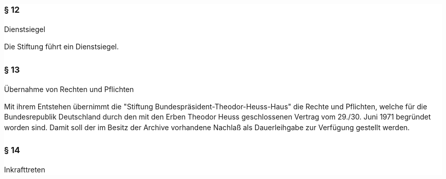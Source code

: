 </div>

</div>

</div>

</div>

<span id="BJNR116600994BJNE001200307.html"></span>

### § 12  
Dienstsiegel

<div>

<div class="jnhtml">

<div>

<div class="jurAbsatz">

Die Stiftung führt ein Dienstsiegel.

</div>

</div>

</div>

</div>

<span id="BJNR116600994BJNE001300307.html"></span>

### § 13  
Übernahme von Rechten und Pflichten

<div>

<div class="jnhtml">

<div>

<div class="jurAbsatz">

Mit ihrem Entstehen übernimmt die "Stiftung
Bundespräsident-Theodor-Heuss-Haus" die Rechte und Pflichten, welche
für die Bundesrepublik Deutschland durch den mit den Erben Theodor
Heuss geschlossenen Vertrag vom 29./30. Juni 1971 begründet worden sind.
Damit soll der im Besitz der Archive vorhandene Nachlaß als
Dauerleihgabe zur Verfügung gestellt werden.

</div>

</div>

</div>

</div>

<span id="BJNR116600994BJNE001400307.html"></span>

### § 14  
Inkrafttreten
